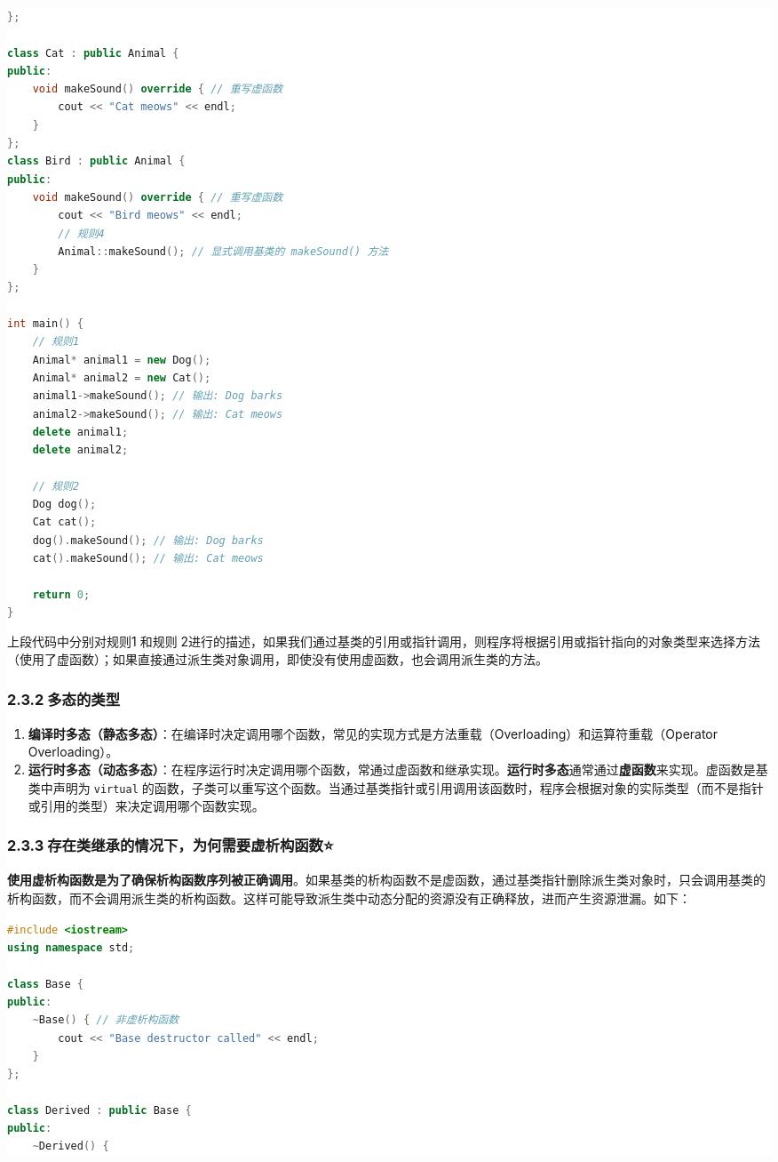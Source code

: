 ```cpp
};

class Cat : public Animal {
public:
    void makeSound() override { // 重写虚函数
        cout << "Cat meows" << endl;
    }
};
class Bird : public Animal {
public:
    void makeSound() override { // 重写虚函数
        cout << "Bird meows" << endl;
        // 规则4
        Animal::makeSound(); // 显式调用基类的 makeSound() 方法
    }
};

int main() {
    // 规则1
    Animal* animal1 = new Dog();
    Animal* animal2 = new Cat();
    animal1->makeSound(); // 输出: Dog barks
    animal2->makeSound(); // 输出: Cat meows
    delete animal1;
    delete animal2;
    
    // 规则2
    Dog dog();
    Cat cat();
    dog().makeSound(); // 输出: Dog barks
    cat().makeSound(); // 输出: Cat meows
    
    return 0;
}
```

上段代码中分别对规则1 和规则 2进行的描述，如果我们通过基类的引用或指针调用，则程序将根据引用或指针指向的对象类型来选择方法（使用了虚函数）；如果直接通过派生类对象调用，即使没有使用虚函数，也会调用派生类的方法。

### **2.3.2 多态的类型**

1. **编译时多态（静态多态）**：在编译时决定调用哪个函数，常见的实现方式是方法重载（Overloading）和运算符重载（Operator Overloading）。
2. **运行时多态（动态多态）**：在程序运行时决定调用哪个函数，常通过虚函数和继承实现。**运行时多态**通常通过**虚函数**来实现。虚函数是基类中声明为 `virtual` 的函数，子类可以重写这个函数。当通过基类指针或引用调用该函数时，程序会根据对象的实际类型（而不是指针或引用的类型）来决定调用哪个函数实现。

### **2.3.3 存在类继承的情况下，为何需要虚析构函数**⭐

**使用虚析构函数是为了确保析构函数序列被正确调用**。如果基类的析构函数不是虚函数，通过基类指针删除派生类对象时，只会调用基类的析构函数，而不会调用派生类的析构函数。这样可能导致派生类中动态分配的资源没有正确释放，进而产生资源泄漏。如下：

```cpp
#include <iostream>
using namespace std;

class Base {
public:
    ~Base() { // 非虚析构函数
        cout << "Base destructor called" << endl;
    }
};

class Derived : public Base {
public:
    ~Derived() {
```